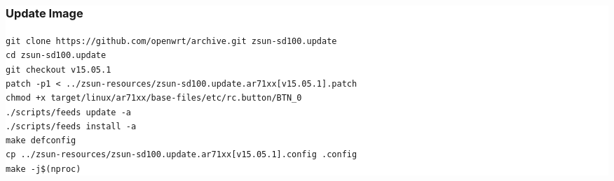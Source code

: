 ### Update Image

```
git clone https://github.com/openwrt/archive.git zsun-sd100.update
cd zsun-sd100.update
git checkout v15.05.1
patch -p1 < ../zsun-resources/zsun-sd100.update.ar71xx[v15.05.1].patch
chmod +x target/linux/ar71xx/base-files/etc/rc.button/BTN_0
./scripts/feeds update -a
./scripts/feeds install -a
make defconfig
cp ../zsun-resources/zsun-sd100.update.ar71xx[v15.05.1].config .config
make -j$(nproc)
```
